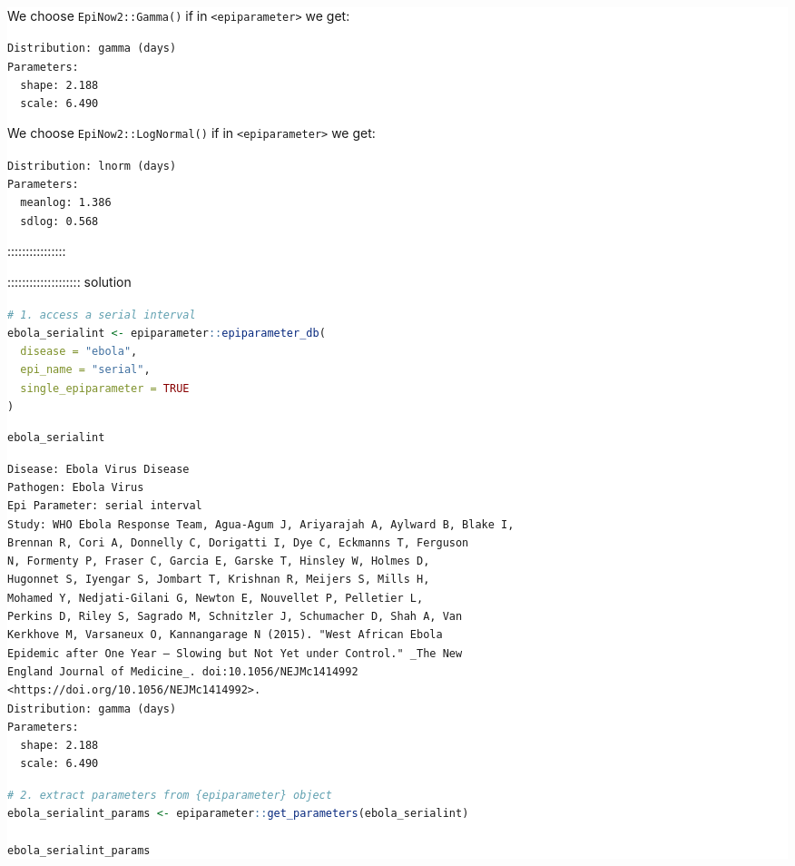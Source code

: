 We choose `EpiNow2::Gamma()` if in `<epiparameter>` we get:

```
Distribution: gamma (days)
Parameters:
  shape: 2.188
  scale: 6.490
```

We choose `EpiNow2::LogNormal()` if in `<epiparameter>` we get:

```
Distribution: lnorm (days)
Parameters:
  meanlog: 1.386
  sdlog: 0.568
```

::::::::::::::::

:::::::::::::::::::: solution


``` r
# 1. access a serial interval
ebola_serialint <- epiparameter::epiparameter_db(
  disease = "ebola",
  epi_name = "serial",
  single_epiparameter = TRUE
)
```


``` r
ebola_serialint
```

``` output
Disease: Ebola Virus Disease
Pathogen: Ebola Virus
Epi Parameter: serial interval
Study: WHO Ebola Response Team, Agua-Agum J, Ariyarajah A, Aylward B, Blake I,
Brennan R, Cori A, Donnelly C, Dorigatti I, Dye C, Eckmanns T, Ferguson
N, Formenty P, Fraser C, Garcia E, Garske T, Hinsley W, Holmes D,
Hugonnet S, Iyengar S, Jombart T, Krishnan R, Meijers S, Mills H,
Mohamed Y, Nedjati-Gilani G, Newton E, Nouvellet P, Pelletier L,
Perkins D, Riley S, Sagrado M, Schnitzler J, Schumacher D, Shah A, Van
Kerkhove M, Varsaneux O, Kannangarage N (2015). "West African Ebola
Epidemic after One Year — Slowing but Not Yet under Control." _The New
England Journal of Medicine_. doi:10.1056/NEJMc1414992
<https://doi.org/10.1056/NEJMc1414992>.
Distribution: gamma (days)
Parameters:
  shape: 2.188
  scale: 6.490
```

``` r
# 2. extract parameters from {epiparameter} object
ebola_serialint_params <- epiparameter::get_parameters(ebola_serialint)

ebola_serialint_params
```
